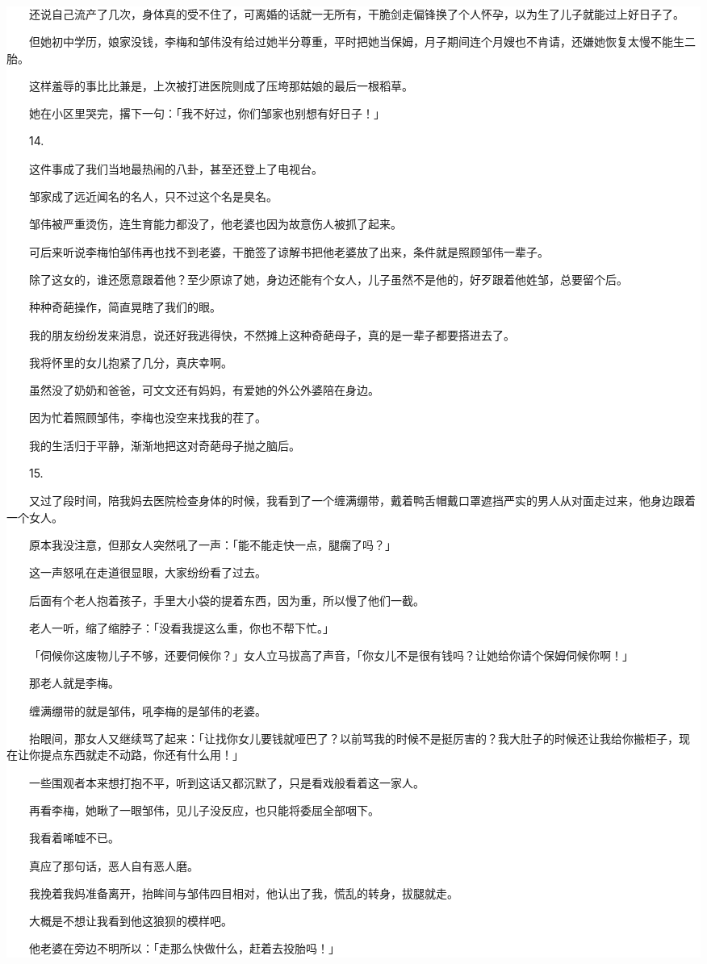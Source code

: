 &emsp;&emsp;还说自己流产了几次，身体真的受不住了，可离婚的话就一无所有，干脆剑走偏锋换了个人怀孕，以为生了儿子就能过上好日子了。  
  
&emsp;&emsp;但她初中学历，娘家没钱，李梅和邹伟没有给过她半分尊重，平时把她当保姆，月子期间连个月嫂也不肯请，还嫌她恢复太慢不能生二胎。  
  
&emsp;&emsp;这样羞辱的事比比兼是，上次被打进医院则成了压垮那姑娘的最后一根稻草。  
  
&emsp;&emsp;她在小区里哭完，撂下一句：「我不好过，你们邹家也别想有好日子！」  
  
&emsp;&emsp;14.  
  
&emsp;&emsp;这件事成了我们当地最热闹的八卦，甚至还登上了电视台。  
  
&emsp;&emsp;邹家成了远近闻名的名人，只不过这个名是臭名。  
  
&emsp;&emsp;邹伟被严重烫伤，连生育能力都没了，他老婆也因为故意伤人被抓了起来。  
  
&emsp;&emsp;可后来听说李梅怕邹伟再也找不到老婆，干脆签了谅解书把他老婆放了出来，条件就是照顾邹伟一辈子。  
  
&emsp;&emsp;除了这女的，谁还愿意跟着他？至少原谅了她，身边还能有个女人，儿子虽然不是他的，好歹跟着他姓邹，总要留个后。  
  
&emsp;&emsp;种种奇葩操作，简直晃瞎了我们的眼。  
  
&emsp;&emsp;我的朋友纷纷发来消息，说还好我逃得快，不然摊上这种奇葩母子，真的是一辈子都要搭进去了。  
  
&emsp;&emsp;我将怀里的女儿抱紧了几分，真庆幸啊。  
  
&emsp;&emsp;虽然没了奶奶和爸爸，可文文还有妈妈，有爱她的外公外婆陪在身边。  
  
&emsp;&emsp;因为忙着照顾邹伟，李梅也没空来找我的茬了。  
  
&emsp;&emsp;我的生活归于平静，渐渐地把这对奇葩母子抛之脑后。  
  
&emsp;&emsp;15.  
  
&emsp;&emsp;又过了段时间，陪我妈去医院检查身体的时候，我看到了一个缠满绷带，戴着鸭舌帽戴口罩遮挡严实的男人从对面走过来，他身边跟着一个女人。  
  
&emsp;&emsp;原本我没注意，但那女人突然吼了一声：「能不能走快一点，腿瘸了吗？」  
  
&emsp;&emsp;这一声怒吼在走道很显眼，大家纷纷看了过去。  
  
&emsp;&emsp;后面有个老人抱着孩子，手里大小袋的提着东西，因为重，所以慢了他们一截。  
  
&emsp;&emsp;老人一听，缩了缩脖子：「没看我提这么重，你也不帮下忙。」  
  
&emsp;&emsp;「伺候你这废物儿子不够，还要伺候你？」女人立马拔高了声音，「你女儿不是很有钱吗？让她给你请个保姆伺候你啊！」  
  
&emsp;&emsp;那老人就是李梅。  
  
&emsp;&emsp;缠满绷带的就是邹伟，吼李梅的是邹伟的老婆。  
  
&emsp;&emsp;抬眼间，那女人又继续骂了起来：「让找你女儿要钱就哑巴了？以前骂我的时候不是挺厉害的？我大肚子的时候还让我给你搬柜子，现在让你提点东西就走不动路，你还有什么用！」  
  
&emsp;&emsp;一些围观者本来想打抱不平，听到这话又都沉默了，只是看戏般看着这一家人。  
  
&emsp;&emsp;再看李梅，她瞅了一眼邹伟，见儿子没反应，也只能将委屈全部咽下。  
  
&emsp;&emsp;我看着唏嘘不已。  
  
&emsp;&emsp;真应了那句话，恶人自有恶人磨。  
  
&emsp;&emsp;我挽着我妈准备离开，抬眸间与邹伟四目相对，他认出了我，慌乱的转身，拔腿就走。  
  
&emsp;&emsp;大概是不想让我看到他这狼狈的模样吧。  
  
&emsp;&emsp;他老婆在旁边不明所以：「走那么快做什么，赶着去投胎吗！」  
  